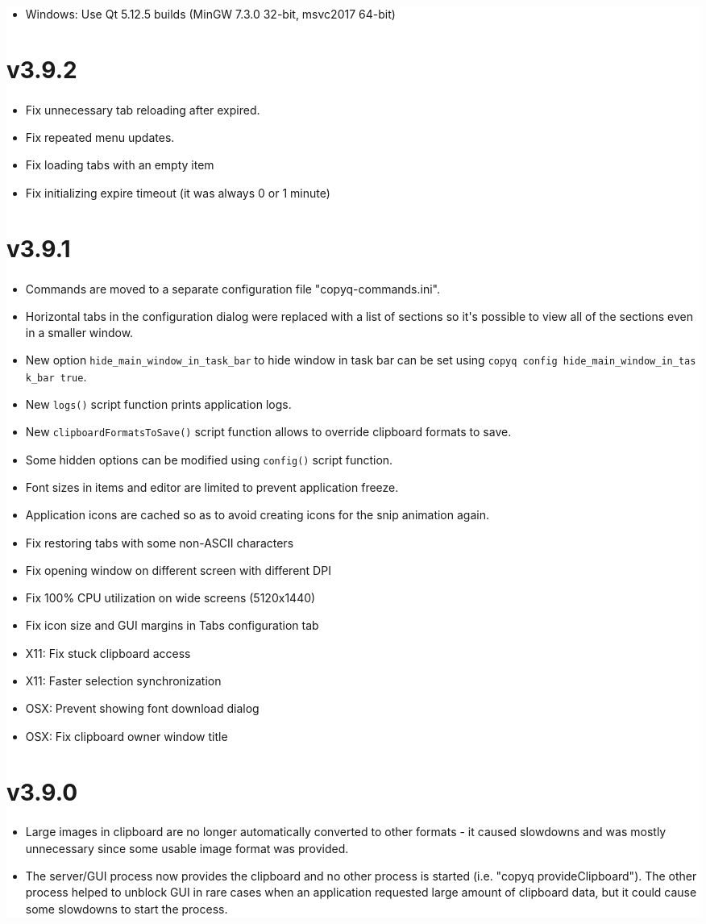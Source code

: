 - Windows: Use Qt 5.12.5 builds (MinGW 7.3.0 32-bit, msvc2017 64-bit)

# v3.9.2

- Fix unnecessary tab reloading after expired.

- Fix repeated menu updates.

- Fix loading tabs with an empty item

- Fix initializing expire timeout (it was always 0 or 1 minute)

# v3.9.1

- Commands are moved to a separate configuration file "copyq-commands.ini".

- Horizontal tabs in the configuration dialog were replaced with a list of
  sections so it's possible to view all of the sections even in a smaller
  window.

- New option `hide_main_window_in_task_bar` to hide window in task bar can be
  set using `copyq config hide_main_window_in_task_bar true`.

- New `logs()` script function prints application logs.

- New `clipboardFormatsToSave()` script function allows to override clipboard
  formats to save.

- Some hidden options can be modified using `config()` script function.

- Font sizes in items and editor are limited to prevent application freeze.

- Application icons are cached so as to avoid creating icons for the snip
  animation again.

- Fix restoring tabs with some non-ASCII characters

- Fix opening window on different screen with different DPI

- Fix 100% CPU utilization on wide screens (5120x1440)

- Fix icon size and GUI margins in Tabs configuration tab

- X11: Fix stuck clipboard access

- X11: Faster selection synchronization

- OSX: Prevent showing font download dialog

- OSX: Fix clipboard owner window title

# v3.9.0

- Large images in clipboard are no longer automatically converted to other
  formats - it caused slowdowns and was mostly unnecessary since some usable
  image format was provided.

- The server/GUI process now provides the clipboard and no other process is
  started (i.e. "copyq provideClipboard"). The other process helped to unblock
  GUI in rare cases when an application requested large amount of clipboard
  data, but it could cause some slowdowns to start the process.
